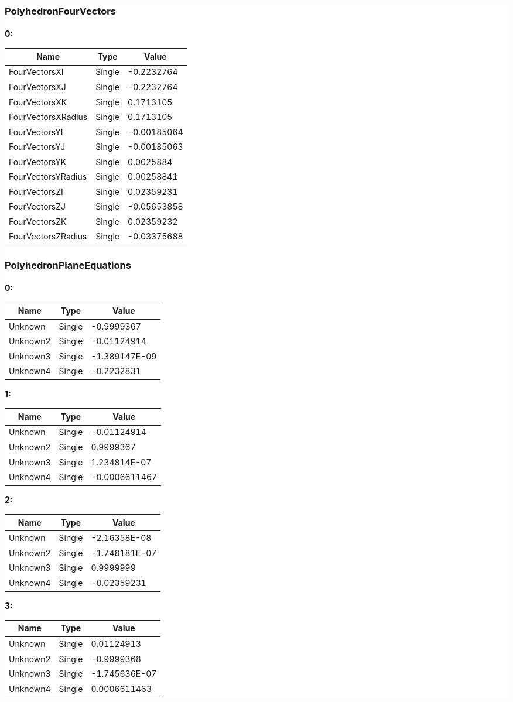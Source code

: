 
### PolyhedronFourVectors

**0:**

Name	| Type	| Value
---	|---	|---	|
FourVectorsXI	|Single	|-0.2232764
FourVectorsXJ	|Single	|-0.2232764
FourVectorsXK	|Single	|0.1713105
FourVectorsXRadius	|Single	|0.1713105
FourVectorsYI	|Single	|-0.00185064
FourVectorsYJ	|Single	|-0.00185063
FourVectorsYK	|Single	|0.0025884
FourVectorsYRadius	|Single	|0.00258841
FourVectorsZI	|Single	|0.02359231
FourVectorsZJ	|Single	|-0.05653858
FourVectorsZK	|Single	|0.02359232
FourVectorsZRadius	|Single	|-0.03375688


### PolyhedronPlaneEquations

**0:**

Name	| Type	| Value
---	|---	|---	|
Unknown	|Single	|-0.9999367
Unknown2	|Single	|-0.01124914
Unknown3	|Single	|-1.389147E-09
Unknown4	|Single	|-0.2232831


**1:**

Name	| Type	| Value
---	|---	|---	|
Unknown	|Single	|-0.01124914
Unknown2	|Single	|0.9999367
Unknown3	|Single	|1.234814E-07
Unknown4	|Single	|-0.0006611467


**2:**

Name	| Type	| Value
---	|---	|---	|
Unknown	|Single	|-2.16358E-08
Unknown2	|Single	|-1.748181E-07
Unknown3	|Single	|0.9999999
Unknown4	|Single	|-0.02359231


**3:**

Name	| Type	| Value
---	|---	|---	|
Unknown	|Single	|0.01124913
Unknown2	|Single	|-0.9999368
Unknown3	|Single	|-1.745636E-07
Unknown4	|Single	|0.0006611463
